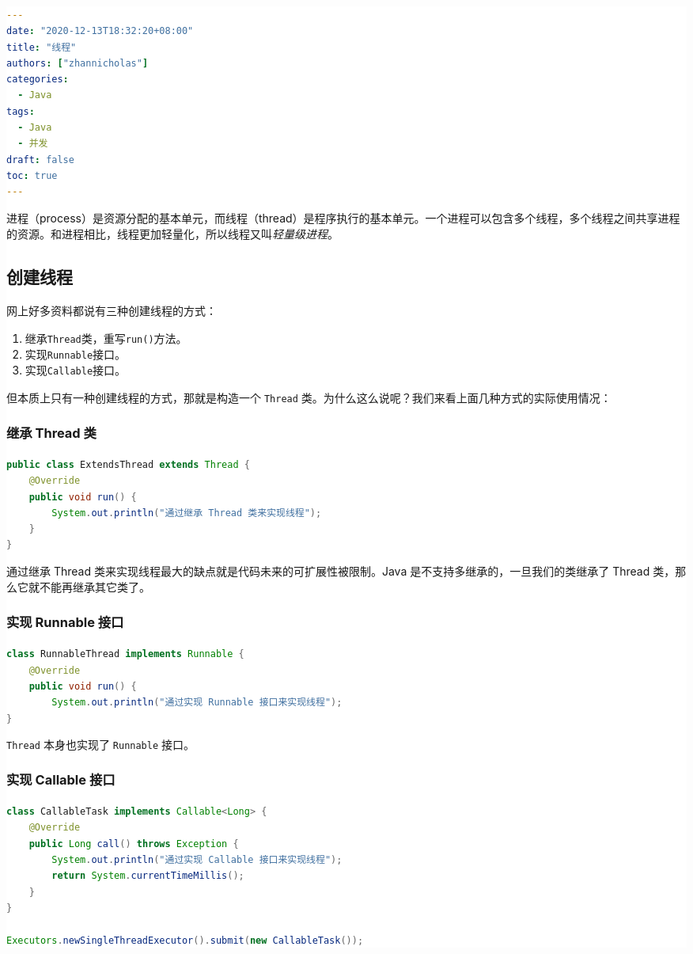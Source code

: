```yaml
---
date: "2020-12-13T18:32:20+08:00"
title: "线程"
authors: ["zhannicholas"]
categories:
  - Java
tags:
  - Java
  - 并发
draft: false
toc: true
---
```

进程（process）是资源分配的基本单元，而线程（thread）是程序执行的基本单元。一个进程可以包含多个线程，多个线程之间共享进程的资源。和进程相比，线程更加轻量化，所以线程又叫*轻量级进程*。

## 创建线程

网上好多资料都说有三种创建线程的方式：

1. 继承`Thread`类，重写`run()`方法。
2. 实现`Runnable`接口。
3. 实现`Callable`接口。

但本质上只有一种创建线程的方式，那就是构造一个 `Thread` 类。为什么这么说呢？我们来看上面几种方式的实际使用情况：

### 继承 Thread 类

```java
public class ExtendsThread extends Thread {
    @Override
    public void run() {
        System.out.println("通过继承 Thread 类来实现线程");
    }
}
```

通过继承 Thread 类来实现线程最大的缺点就是代码未来的可扩展性被限制。Java 是不支持多继承的，一旦我们的类继承了 Thread 类，那么它就不能再继承其它类了。

### 实现 Runnable 接口

```java
class RunnableThread implements Runnable {
    @Override
    public void run() {
        System.out.println("通过实现 Runnable 接口来实现线程");
}
```

`Thread` 本身也实现了 `Runnable` 接口。

### 实现 Callable 接口

```java
class CallableTask implements Callable<Long> {
    @Override
    public Long call() throws Exception {
        System.out.println("通过实现 Callable 接口来实现线程");
        return System.currentTimeMillis();
    }
}

Executors.newSingleThreadExecutor().submit(new CallableTask());
```
